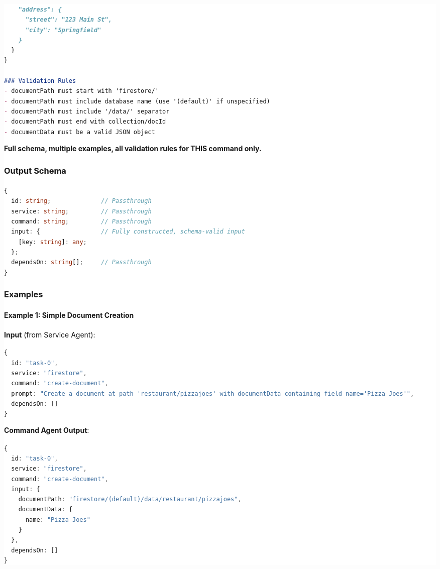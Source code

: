 ```markdown
    "address": {
      "street": "123 Main St",
      "city": "Springfield"
    }
  }
}

### Validation Rules
- documentPath must start with 'firestore/'
- documentPath must include database name (use '(default)' if unspecified)
- documentPath must include '/data/' separator
- documentPath must end with collection/docId
- documentData must be a valid JSON object
```

**Full schema, multiple examples, all validation rules for THIS command only.**

### Output Schema

```typescript
{
  id: string;              // Passthrough
  service: string;         // Passthrough
  command: string;         // Passthrough
  input: {                 // Fully constructed, schema-valid input
    [key: string]: any;
  };
  dependsOn: string[];     // Passthrough
}
```

### Examples

#### Example 1: Simple Document Creation

**Input** (from Service Agent):
```typescript
{
  id: "task-0",
  service: "firestore",
  command: "create-document",
  prompt: "Create a document at path 'restaurant/pizzajoes' with documentData containing field name='Pizza Joes'",
  dependsOn: []
}
```

**Command Agent Output**:
```typescript
{
  id: "task-0",
  service: "firestore",
  command: "create-document",
  input: {
    documentPath: "firestore/(default)/data/restaurant/pizzajoes",
    documentData: {
      name: "Pizza Joes"
    }
  },
  dependsOn: []
}
```

